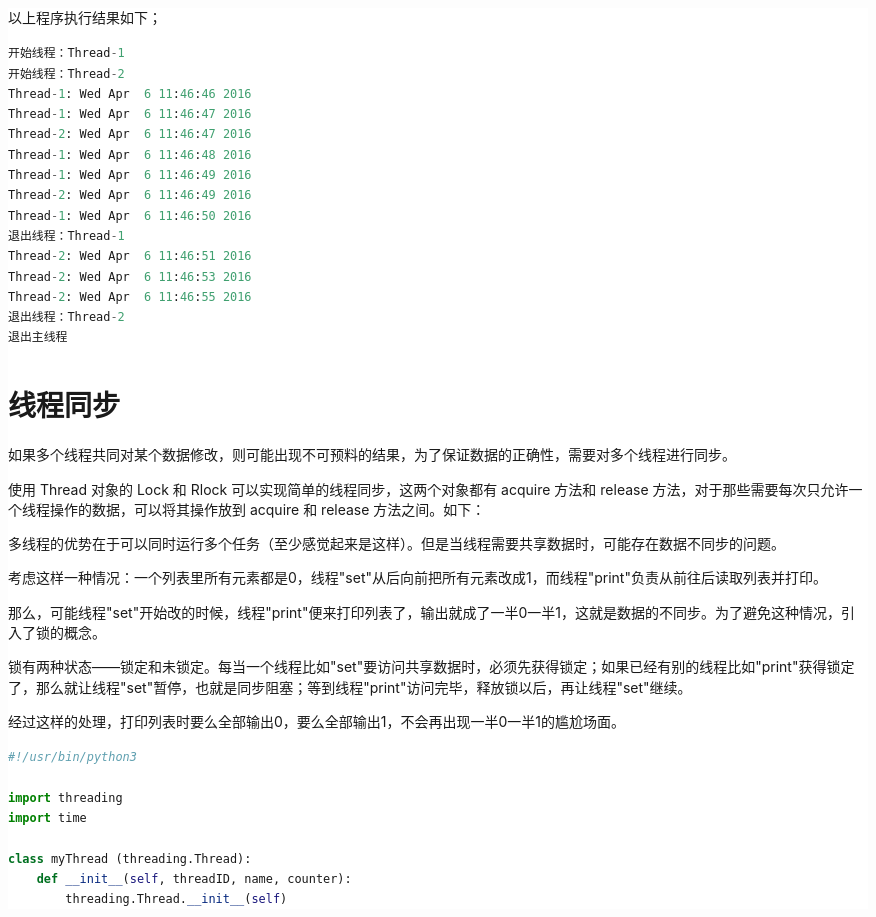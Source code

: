 以上程序执行结果如下；
```py
开始线程：Thread-1
开始线程：Thread-2
Thread-1: Wed Apr  6 11:46:46 2016
Thread-1: Wed Apr  6 11:46:47 2016
Thread-2: Wed Apr  6 11:46:47 2016
Thread-1: Wed Apr  6 11:46:48 2016
Thread-1: Wed Apr  6 11:46:49 2016
Thread-2: Wed Apr  6 11:46:49 2016
Thread-1: Wed Apr  6 11:46:50 2016
退出线程：Thread-1
Thread-2: Wed Apr  6 11:46:51 2016
Thread-2: Wed Apr  6 11:46:53 2016
Thread-2: Wed Apr  6 11:46:55 2016
退出线程：Thread-2
退出主线程
```

# 线程同步
如果多个线程共同对某个数据修改，则可能出现不可预料的结果，为了保证数据的正确性，需要对多个线程进行同步。

使用 Thread 对象的 Lock 和 Rlock 可以实现简单的线程同步，这两个对象都有 acquire 方法和 release 方法，对于那些需要每次只允许一个线程操作的数据，可以将其操作放到 acquire 和 release 方法之间。如下：

多线程的优势在于可以同时运行多个任务（至少感觉起来是这样）。但是当线程需要共享数据时，可能存在数据不同步的问题。

考虑这样一种情况：一个列表里所有元素都是0，线程"set"从后向前把所有元素改成1，而线程"print"负责从前往后读取列表并打印。

那么，可能线程"set"开始改的时候，线程"print"便来打印列表了，输出就成了一半0一半1，这就是数据的不同步。为了避免这种情况，引入了锁的概念。

锁有两种状态——锁定和未锁定。每当一个线程比如"set"要访问共享数据时，必须先获得锁定；如果已经有别的线程比如"print"获得锁定了，那么就让线程"set"暂停，也就是同步阻塞；等到线程"print"访问完毕，释放锁以后，再让线程"set"继续。

经过这样的处理，打印列表时要么全部输出0，要么全部输出1，不会再出现一半0一半1的尴尬场面。
```py
#!/usr/bin/python3

import threading
import time

class myThread (threading.Thread):
    def __init__(self, threadID, name, counter):
        threading.Thread.__init__(self)
